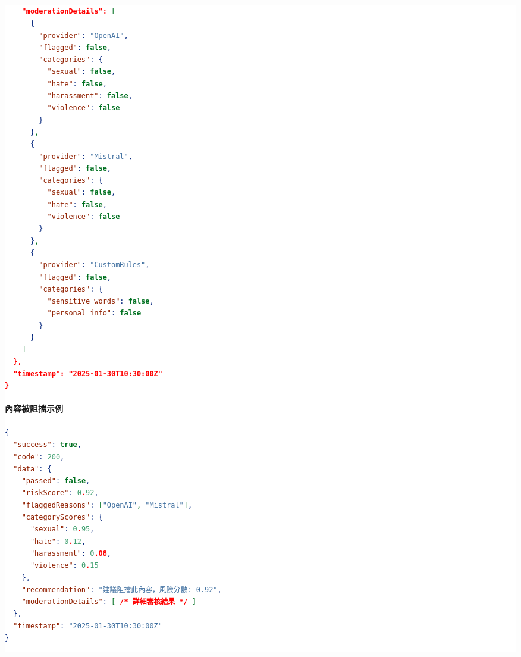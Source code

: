 ```json
    "moderationDetails": [
      {
        "provider": "OpenAI",
        "flagged": false,
        "categories": {
          "sexual": false,
          "hate": false,
          "harassment": false,
          "violence": false
        }
      },
      {
        "provider": "Mistral",
        "flagged": false,
        "categories": {
          "sexual": false,
          "hate": false,
          "violence": false
        }
      },
      {
        "provider": "CustomRules",
        "flagged": false,
        "categories": {
          "sensitive_words": false,
          "personal_info": false
        }
      }
    ]
  },
  "timestamp": "2025-01-30T10:30:00Z"
}
```

#### 內容被阻擋示例

```json
{
  "success": true,
  "code": 200,
  "data": {
    "passed": false,
    "riskScore": 0.92,
    "flaggedReasons": ["OpenAI", "Mistral"],
    "categoryScores": {
      "sexual": 0.95,
      "hate": 0.12,
      "harassment": 0.08,
      "violence": 0.15
    },
    "recommendation": "建議阻擋此內容，風險分數: 0.92",
    "moderationDetails": [ /* 詳細審核結果 */ ]
  },
  "timestamp": "2025-01-30T10:30:00Z"
}
```

---
